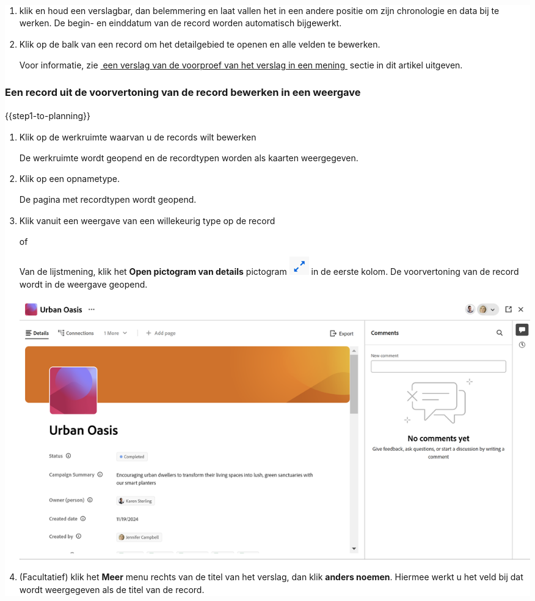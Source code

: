 1. <span class="preview"> klik en houd een verslagbar, dan belemmering en laat vallen het in een andere positie om zijn chronologie en data bij te werken. De begin- en einddatum van de record worden automatisch bijgewerkt.</span>

1. Klik op de balk van een record om het detailgebied te openen en alle velden te bewerken.

   Voor informatie, zie [&#x200B; een verslag van de voorproef van het verslag in een mening &#x200B;](#edit-a-record-from-the-records-preview-in-a-view) sectie in dit artikel uitgeven.

### Een record uit de voorvertoning van de record bewerken in een weergave

{{step1-to-planning}}

1. Klik op de werkruimte waarvan u de records wilt bewerken

   De werkruimte wordt geopend en de recordtypen worden als kaarten weergegeven.

1. Klik op een opnametype.

   De pagina met recordtypen wordt geopend.

1. Klik vanuit een weergave van een willekeurig type op de record

   of

   Van de lijstmening, klik het **Open pictogram van details** pictogram ![&#x200B; Open detailspictogram op het gebied van de lijstnaam &#x200B;](assets/open-details-icon-in-table-name-field.png) in de eerste kolom. De voorvertoning van de record wordt in de weergave geopend.

   ![&#x200B; doos van Details &#x200B;](assets/details-box.png)

1. (Facultatief) klik het **Meer** menu rechts van de titel van het verslag, dan klik **anders noemen**. Hiermee werkt u het veld bij dat wordt weergegeven als de titel van de record.
